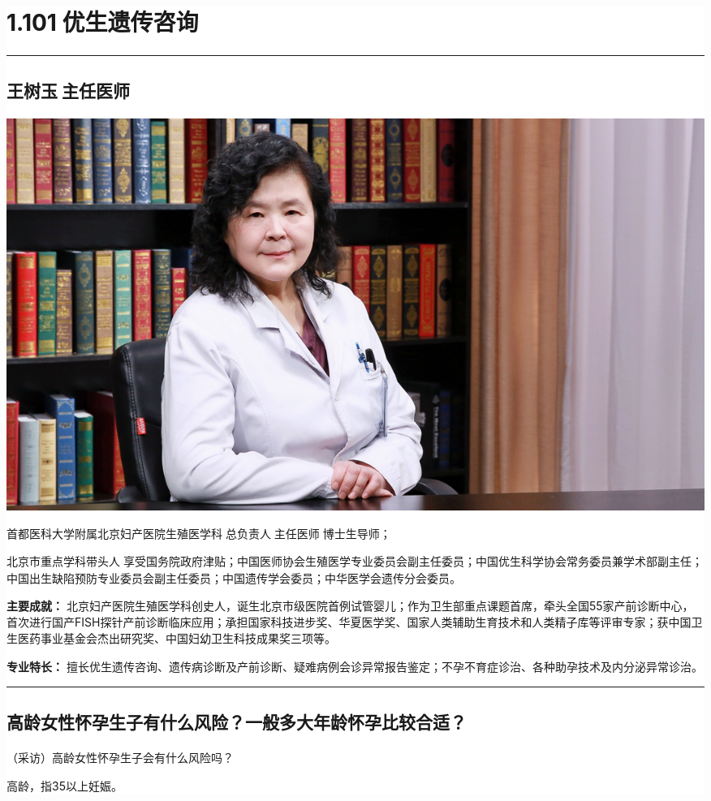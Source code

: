 # 1.101 优生遗传咨询

---

## 王树玉 主任医师

![1678507651481](image/c01_101/1678507651481.png)

首都医科大学附属北京妇产医院生殖医学科  总负责人 主任医师 博士生导师；

北京市重点学科带头人 享受国务院政府津贴；中国医师协会生殖医学专业委员会副主任委员；中国优生科学协会常务委员兼学术部副主任；中国出生缺陷预防专业委员会副主任委员；中国遗传学会委员；中华医学会遗传分会委员。

**主要成就：** 北京妇产医院生殖医学科创史人，诞生北京市级医院首例试管婴儿；作为卫生部重点课题首席，牵头全国55家产前诊断中心，首次进行国产FISH探针产前诊断临床应用；承担国家科技进步奖、华夏医学奖、国家人类辅助生育技术和人类精子库等评审专家；获中国卫生医药事业基金会杰出研究奖、中国妇幼卫生科技成果奖三项等。

**专业特长：** 擅长优生遗传咨询、遗传病诊断及产前诊断、疑难病例会诊异常报告鉴定；不孕不育症诊治、各种助孕技术及内分泌异常诊治。

---



## 高龄女性怀孕生子有什么风险？一般多大年龄怀孕比较合适？


（采访）高龄女性怀孕生子会有什么风险吗？

高龄，指35以上妊娠。
